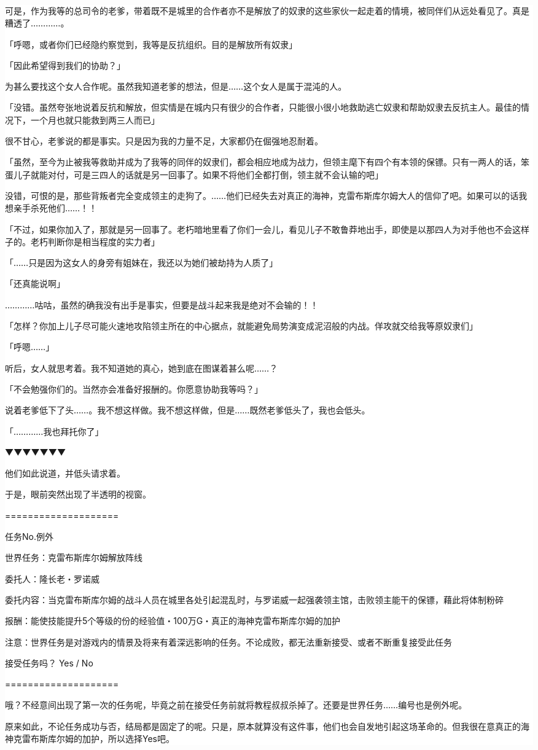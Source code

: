 可是，作为我等的总司令的老爹，带着既不是城里的合作者亦不是解放了的奴隶的这些家伙一起走着的情境，被同伴们从远处看见了。真是糟透了…………。

「呼嗯，或者你们已经隐约察觉到，我等是反抗组织。目的是解放所有奴隶」

「因此希望得到我们的协助？」

为甚么要找这个女人合作呢。虽然我知道老爹的想法，但是……这个女人是属于混沌的人。

「没错。虽然夸张地说着反抗和解放，但实情是在城内只有很少的合作者，只能很小很小地救助逃亡奴隶和帮助奴隶去反抗主人。最佳的情况下，一个月也就只能救到两三人而已」

很不甘心，老爹说的都是事实。只是因为我的力量不足，大家都仍在倔强地忍耐着。

「虽然，至今为止被我等救助并成为了我等的同伴的奴隶们，都会相应地成为战力，但领主麾下有四个有本领的保镖。只有一两人的话，笨蛋儿子就能对付，可是三四人的话就是另一回事了。如果不将他们全都打倒，领主就不会认输的吧」

没错，可恨的是，那些背叛者完全变成领主的走狗了。……他们已经失去对真正的海神，克雷布斯库尔姆大人的信仰了吧。如果可以的话我想亲手杀死他们……！！

「不过，如果你加入了，那就是另一回事了。老朽暗地里看了你们一会儿，看见儿子不敢鲁莽地出手，即使是以那四人为对手他也不会这样子的。老朽判断你是相当程度的实力者」

「……只是因为这女人的身旁有姐妹在，我还以为她们被劫持为人质了」

「还真能说啊」

…………咕咕，虽然的确我没有出手是事实，但要是战斗起来我是绝对不会输的！！

「怎样？你加上儿子尽可能火速地攻陷领主所在的中心据点，就能避免局势演变成泥沼般的内战。佯攻就交给我等原奴隶们」

「呼嗯……」

听后，女人就思考着。我不知道她的真心，她到底在图谋着甚么呢……？

「不会勉强你们的。当然亦会准备好报酬的。你愿意协助我等吗？」

说着老爹低下了头……。我不想这样做。我不想这样做，但是……既然老爹低头了，我也会低头。

「…………我也拜托你了」

▼▼▼▼▼▼▼

他们如此说道，并低头请求着。

于是，眼前突然出现了半透明的视窗。

====================

任务No.例外

世界任务：克雷布斯库尔姆解放阵线

委托人：隆长老・罗诺威

委托内容：当克雷布斯库尔姆的战斗人员在城里各处引起混乱时，与罗诺威一起强袭领主馆，击败领主能干的保镖，藉此将体制粉碎

报酬：能使技能提升5个等级的份的经验值・100万G・真正的海神克雷布斯库尔姆的加护

注意：世界任务是对游戏内的情景及将来有着深远影响的任务。不论成败，都无法重新接受、或者不断重复接受此任务

接受任务吗？ Yes / No

====================

哦？不经意间出现了第一次的任务呢，毕竟之前在接受任务前就将教程叔叔杀掉了。还要是世界任务……编号也是例外呢。

原来如此，不论任务成功与否，结局都是固定了的呢。只是，原本就算没有这件事，他们也会自发地引起这场革命的。但我很在意真正的海神克雷布斯库尔姆的加护，所以选择Yes吧。
